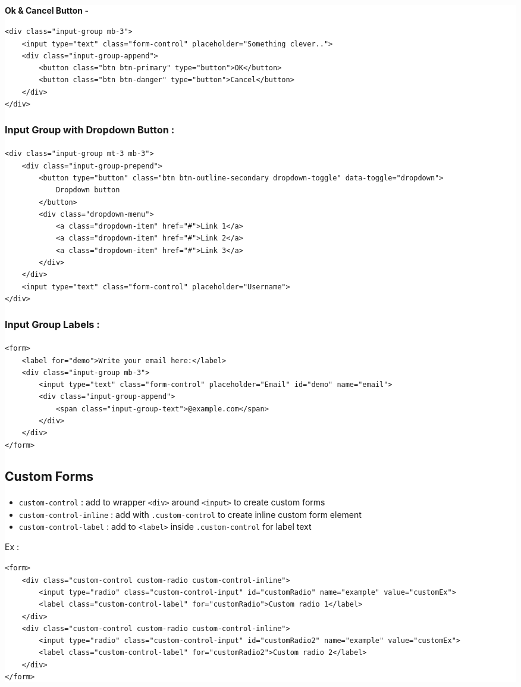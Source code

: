 **Ok & Cancel Button -**
```
<div class="input-group mb-3">
    <input type="text" class="form-control" placeholder="Something clever..">
    <div class="input-group-append">
        <button class="btn btn-primary" type="button">OK</button>
        <button class="btn btn-danger" type="button">Cancel</button>
    </div>
</div>
```

### Input Group with Dropdown Button :
```
<div class="input-group mt-3 mb-3">
    <div class="input-group-prepend">
        <button type="button" class="btn btn-outline-secondary dropdown-toggle" data-toggle="dropdown">
            Dropdown button
        </button>
        <div class="dropdown-menu">
            <a class="dropdown-item" href="#">Link 1</a>
            <a class="dropdown-item" href="#">Link 2</a>
            <a class="dropdown-item" href="#">Link 3</a>
        </div>
    </div>
    <input type="text" class="form-control" placeholder="Username">
</div>
```

### Input Group Labels :
```
<form>
    <label for="demo">Write your email here:</label>
    <div class="input-group mb-3">
        <input type="text" class="form-control" placeholder="Email" id="demo" name="email">
        <div class="input-group-append">
            <span class="input-group-text">@example.com</span>
        </div>
    </div>
</form>
```


## Custom Forms
- `custom-control` : add to wrapper `<div>` around `<input>` to create custom forms
- `custom-control-inline` : add with `.custom-control` to create inline custom form element
- `custom-control-label` : add to `<label>` inside `.custom-control` for label text

Ex :
```
<form>
    <div class="custom-control custom-radio custom-control-inline">
        <input type="radio" class="custom-control-input" id="customRadio" name="example" value="customEx">
        <label class="custom-control-label" for="customRadio">Custom radio 1</label>
    </div>
    <div class="custom-control custom-radio custom-control-inline">
        <input type="radio" class="custom-control-input" id="customRadio2" name="example" value="customEx">
        <label class="custom-control-label" for="customRadio2">Custom radio 2</label>
    </div>
</form>
```
